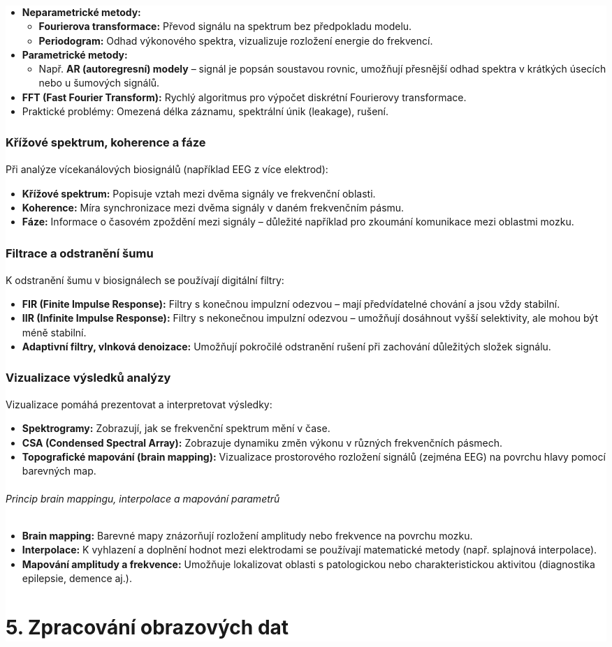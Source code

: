 - **Neparametrické metody:**
    - **Fourierova transformace:** Převod signálu na spektrum bez předpokladu modelu.
    - **Periodogram:** Odhad výkonového spektra, vizualizuje rozložení energie do frekvencí.
- **Parametrické metody:**
    - Např. **AR (autoregresní) modely** – signál je popsán soustavou rovnic, umožňují přesnější odhad spektra v krátkých úsecích nebo u šumových signálů.
- **FFT (Fast Fourier Transform):** Rychlý algoritmus pro výpočet diskrétní Fourierovy transformace.
- Praktické problémy: Omezená délka záznamu, spektrální únik (leakage), rušení.

### Křížové spektrum, koherence a fáze

Při analýze vícekanálových biosignálů (například EEG z více elektrod):

- **Křížové spektrum:** Popisuje vztah mezi dvěma signály ve frekvenční oblasti.
- **Koherence:** Míra synchronizace mezi dvěma signály v daném frekvenčním pásmu.
- **Fáze:** Informace o časovém zpoždění mezi signály – důležité například pro zkoumání komunikace mezi oblastmi mozku.

### Filtrace a odstranění šumu

K odstranění šumu v biosignálech se používají digitální filtry:

- **FIR (Finite Impulse Response):** Filtry s konečnou impulzní odezvou – mají předvídatelné chování a jsou vždy stabilní.
- **IIR (Infinite Impulse Response):** Filtry s nekonečnou impulzní odezvou – umožňují dosáhnout vyšší selektivity, ale mohou být méně stabilní.
- **Adaptivní filtry, vlnková denoizace:** Umožňují pokročilé odstranění rušení při zachování důležitých složek signálu.

### Vizualizace výsledků analýzy

Vizualizace pomáhá prezentovat a interpretovat výsledky:

- **Spektrogramy:** Zobrazují, jak se frekvenční spektrum mění v čase.
- **CSA (Condensed Spectral Array):** Zobrazuje dynamiku změn výkonu v různých frekvenčních pásmech.
- **Topografické mapování (brain mapping):** Vizualizace prostorového rozložení signálů (zejména EEG) na povrchu hlavy pomocí barevných map.

###### Princip brain mappingu, interpolace a mapování parametrů

- **Brain mapping:** Barevné mapy znázorňují rozložení amplitudy nebo frekvence na povrchu mozku.
- **Interpolace:** K vyhlazení a doplnění hodnot mezi elektrodami se používají matematické metody (např. splajnová interpolace).
- **Mapování amplitudy a frekvence:** Umožňuje lokalizovat oblasti s patologickou nebo charakteristickou aktivitou (diagnostika epilepsie, demence aj.).




# 5. Zpracování obrazových dat
